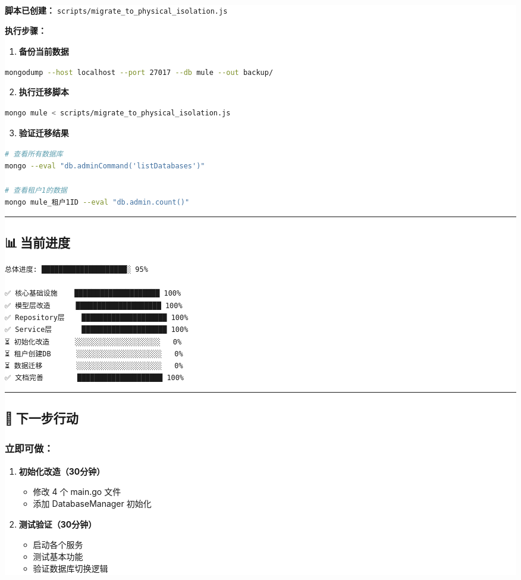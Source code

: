 **脚本已创建：** `scripts/migrate_to_physical_isolation.js`

**执行步骤：**

1. **备份当前数据**
```bash
mongodump --host localhost --port 27017 --db mule --out backup/
```

2. **执行迁移脚本**
```bash
mongo mule < scripts/migrate_to_physical_isolation.js
```

3. **验证迁移结果**
```bash
# 查看所有数据库
mongo --eval "db.adminCommand('listDatabases')"

# 查看租户1的数据
mongo mule_租户1ID --eval "db.admin.count()"
```

---

## 📊 当前进度

```
总体进度: ████████████████████░ 95%

✅ 核心基础设施    ████████████████████ 100%
✅ 模型层改造      ████████████████████ 100%
✅ Repository层    ████████████████████ 100%
✅ Service层       ████████████████████ 100%
⏳ 初始化改造      ░░░░░░░░░░░░░░░░░░░░   0%
⏳ 租户创建DB      ░░░░░░░░░░░░░░░░░░░░   0%
⏳ 数据迁移        ░░░░░░░░░░░░░░░░░░░░   0%
✅ 文档完善        ████████████████████ 100%
```

---

## 🎯 下一步行动

### 立即可做：

1. **初始化改造（30分钟）**
   - 修改 4 个 main.go 文件
   - 添加 DatabaseManager 初始化

2. **测试验证（30分钟）**
   - 启动各个服务
   - 测试基本功能
   - 验证数据库切换逻辑
